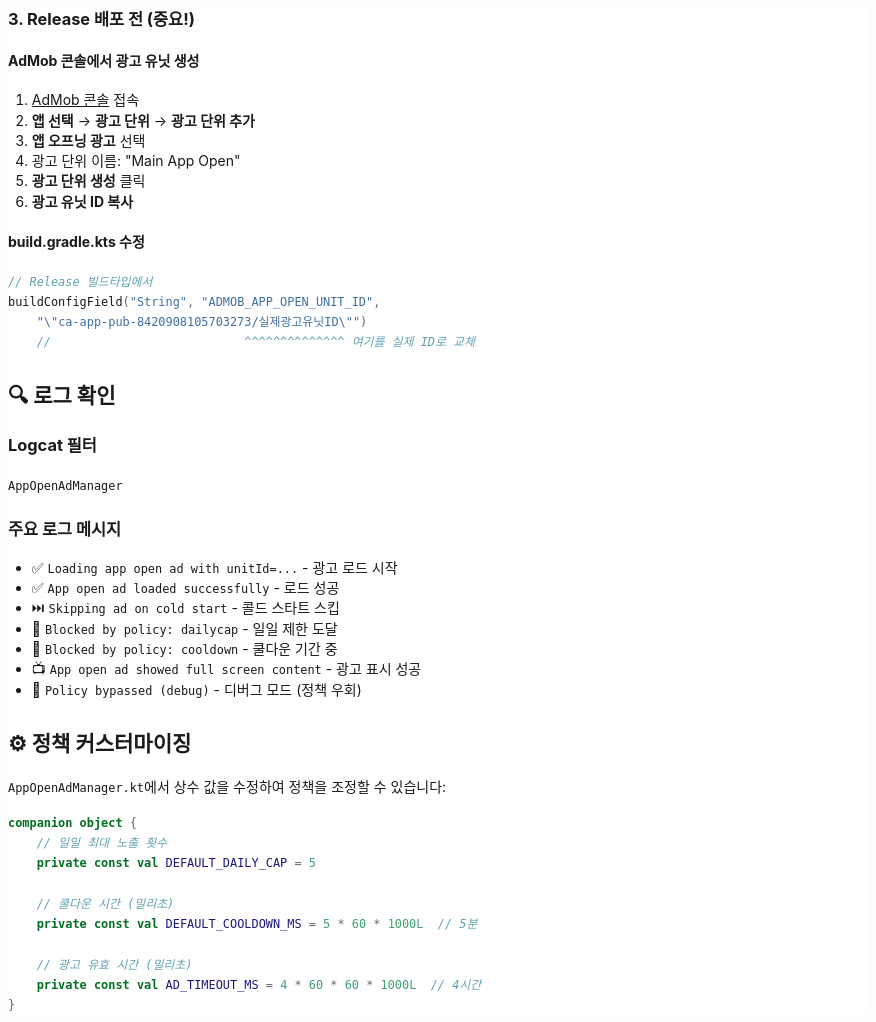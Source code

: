 ### 3. Release 배포 전 (중요!)

#### AdMob 콘솔에서 광고 유닛 생성
1. [AdMob 콘솔](https://apps.admob.com/) 접속
2. **앱 선택** → **광고 단위** → **광고 단위 추가**
3. **앱 오프닝 광고** 선택
4. 광고 단위 이름: "Main App Open"
5. **광고 단위 생성** 클릭
6. **광고 유닛 ID 복사**

#### build.gradle.kts 수정
```kotlin
// Release 빌드타입에서
buildConfigField("String", "ADMOB_APP_OPEN_UNIT_ID", 
    "\"ca-app-pub-8420908105703273/실제광고유닛ID\"")
    //                           ^^^^^^^^^^^^^^ 여기를 실제 ID로 교체
```

## 🔍 로그 확인

### Logcat 필터
```
AppOpenAdManager
```

### 주요 로그 메시지
- ✅ `Loading app open ad with unitId=...` - 광고 로드 시작
- ✅ `App open ad loaded successfully` - 로드 성공
- ⏭️ `Skipping ad on cold start` - 콜드 스타트 스킵
- 🚫 `Blocked by policy: dailycap` - 일일 제한 도달
- 🚫 `Blocked by policy: cooldown` - 쿨다운 기간 중
- 📺 `App open ad showed full screen content` - 광고 표시 성공
- 🔧 `Policy bypassed (debug)` - 디버그 모드 (정책 우회)

## ⚙️ 정책 커스터마이징

`AppOpenAdManager.kt`에서 상수 값을 수정하여 정책을 조정할 수 있습니다:

```kotlin
companion object {
    // 일일 최대 노출 횟수
    private const val DEFAULT_DAILY_CAP = 5
    
    // 쿨다운 시간 (밀리초)
    private const val DEFAULT_COOLDOWN_MS = 5 * 60 * 1000L  // 5분
    
    // 광고 유효 시간 (밀리초)
    private const val AD_TIMEOUT_MS = 4 * 60 * 60 * 1000L  // 4시간
}
```
